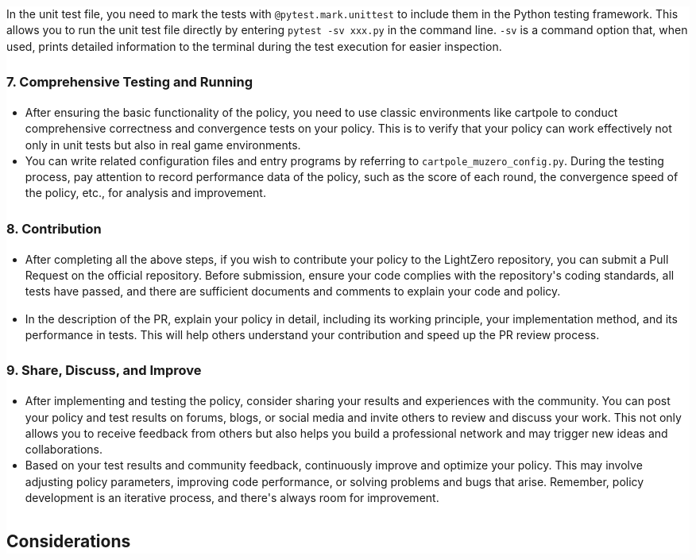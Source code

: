 In the unit test file, you need to mark the tests with `@pytest.mark.unittest` to include them in the Python testing
framework. This allows you to run the unit test file directly by entering `pytest -sv xxx.py` in the command line. `-sv`
is a command option that, when used, prints detailed information to the terminal during the test execution for easier
inspection.

### 7. Comprehensive Testing and Running

- After ensuring the basic functionality of the policy, you need to use classic environments like cartpole to conduct
  comprehensive correctness and convergence tests on your policy. This is to verify that your policy can work
  effectively not only in unit tests but also in real game environments.
- You can write related configuration files and entry programs by referring to `cartpole_muzero_config.py`. During the
  testing process, pay attention to record performance data of the policy, such as the score of each round, the
  convergence speed of the policy, etc., for analysis and improvement.

### 8. Contribution

- After completing all the above steps, if you wish to contribute your policy to the LightZero repository, you can
  submit a Pull Request on the official repository. Before submission, ensure your code complies with the repository's
  coding standards, all tests have passed, and there are sufficient documents and comments to explain your code and
  policy.

- In the description of the PR, explain your policy in detail, including its working principle, your implementation
  method, and its performance in tests. This will help others understand your contribution and speed up the PR review
  process.

### 9. Share, Discuss, and Improve

- After implementing and testing the policy, consider sharing your results and experiences with the community. You can
  post your policy and test results on forums, blogs, or social media and invite others to review and discuss your work.
  This not only allows you to receive feedback from others but also helps you build a professional network and may
  trigger new ideas and collaborations.
- Based on your test results and community feedback, continuously improve and optimize your policy. This may involve
  adjusting policy parameters, improving code performance, or solving problems and bugs that arise. Remember, policy
  development is an iterative process, and there's always room for improvement.

## **Considerations**

